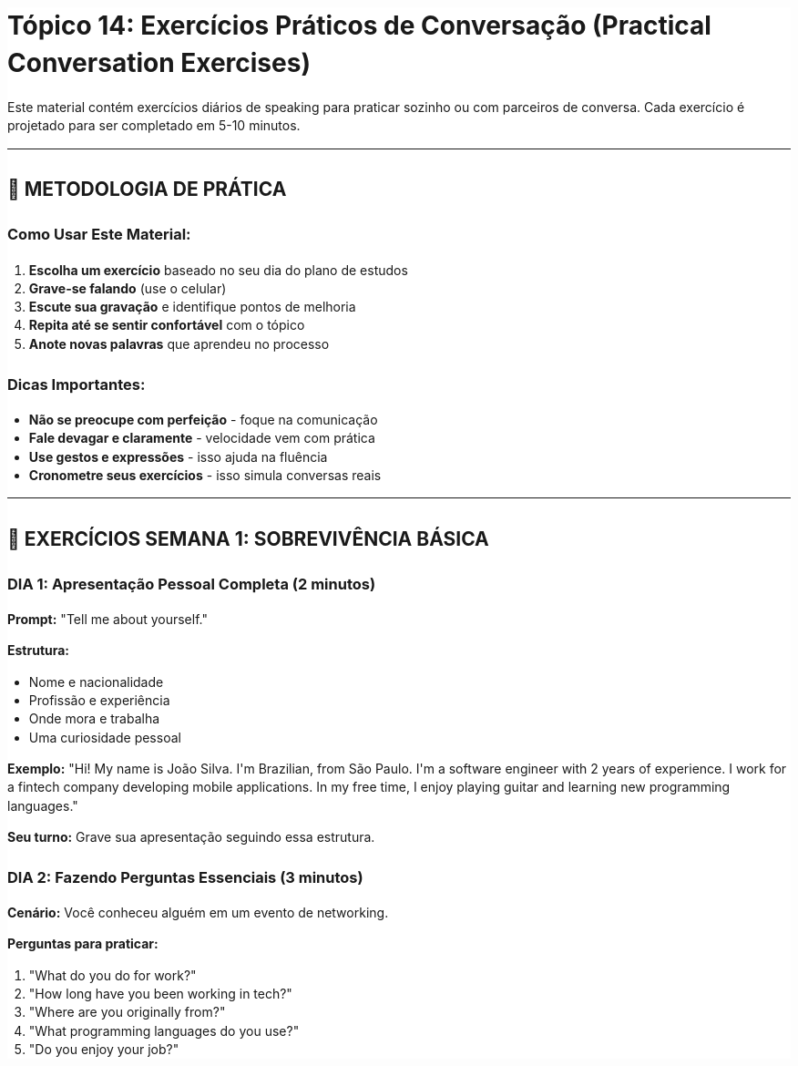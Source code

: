 # Tópico 14: Exercícios Práticos de Conversação (Practical Conversation Exercises)

Este material contém exercícios diários de speaking para praticar sozinho ou com parceiros de conversa. Cada exercício é projetado para ser completado em 5-10 minutos.

---

## 🎯 **METODOLOGIA DE PRÁTICA**

### Como Usar Este Material:
1. **Escolha um exercício** baseado no seu dia do plano de estudos
2. **Grave-se falando** (use o celular)
3. **Escute sua gravação** e identifique pontos de melhoria
4. **Repita até se sentir confortável** com o tópico
5. **Anote novas palavras** que aprendeu no processo

### Dicas Importantes:
- **Não se preocupe com perfeição** - foque na comunicação
- **Fale devagar e claramente** - velocidade vem com prática
- **Use gestos e expressões** - isso ajuda na fluência
- **Cronometre seus exercícios** - isso simula conversas reais

---

## 📅 **EXERCÍCIOS SEMANA 1: SOBREVIVÊNCIA BÁSICA**

### DIA 1: Apresentação Pessoal Completa (2 minutos)
**Prompt:** "Tell me about yourself."

**Estrutura:**
- Nome e nacionalidade
- Profissão e experiência
- Onde mora e trabalha
- Uma curiosidade pessoal

**Exemplo:**
"Hi! My name is João Silva. I'm Brazilian, from São Paulo. I'm a software engineer with 2 years of experience. I work for a fintech company developing mobile applications. In my free time, I enjoy playing guitar and learning new programming languages."

**Seu turno:** Grave sua apresentação seguindo essa estrutura.

### DIA 2: Fazendo Perguntas Essenciais (3 minutos)
**Cenário:** Você conheceu alguém em um evento de networking.

**Perguntas para praticar:**
1. "What do you do for work?"
2. "How long have you been working in tech?"
3. "Where are you originally from?"
4. "What programming languages do you use?"
5. "Do you enjoy your job?"
